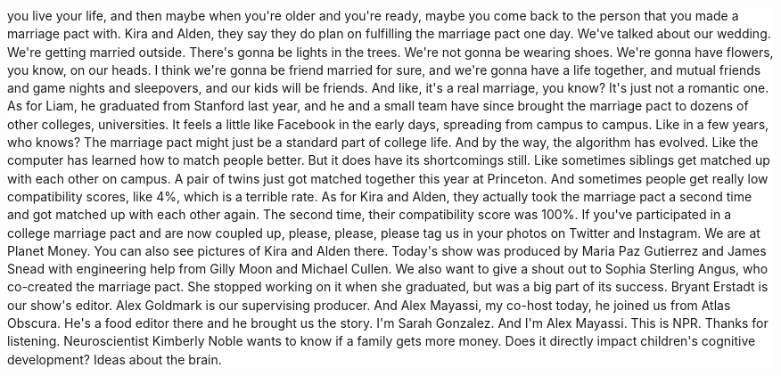 you live your life,
and then maybe when you're older and you're ready,
maybe you come back to the person
that you made a marriage pact with.
Kira and Alden,
they say they do plan on fulfilling
the marriage pact one day.
We've talked about our wedding.
We're getting married outside.
There's gonna be lights in the trees.
We're not gonna be wearing shoes.
We're gonna have flowers, you know, on our heads.
I think we're gonna be friend married for sure,
and we're gonna have a life together,
and mutual friends and game nights and sleepovers,
and our kids will be friends.
And like, it's a real marriage, you know?
It's just not a romantic one.
As for Liam, he graduated from Stanford last year,
and he and a small team have since brought the marriage
pact to dozens of other colleges, universities.
It feels a little like Facebook in the early days,
spreading from campus to campus.
Like in a few years, who knows?
The marriage pact might just be a standard part
of college life.
And by the way, the algorithm has evolved.
Like the computer has learned how to match people better.
But it does have its shortcomings still.
Like sometimes siblings get matched up
with each other on campus.
A pair of twins just got matched together
this year at Princeton.
And sometimes people get really low compatibility scores,
like 4%, which is a terrible rate.
As for Kira and Alden,
they actually took the marriage pact a second time
and got matched up with each other again.
The second time, their compatibility score was 100%.
If you've participated in a college marriage pact
and are now coupled up, please, please, please
tag us in your photos on Twitter and Instagram.
We are at Planet Money.
You can also see pictures of Kira and Alden there.
Today's show was produced by Maria Paz Gutierrez
and James Snead with engineering help
from Gilly Moon and Michael Cullen.
We also want to give a shout out to Sophia Sterling Angus,
who co-created the marriage pact.
She stopped working on it when she graduated,
but was a big part of its success.
Bryant Erstadt is our show's editor.
Alex Goldmark is our supervising producer.
And Alex Mayassi, my co-host today,
he joined us from Atlas Obscura.
He's a food editor there and he brought us the story.
I'm Sarah Gonzalez.
And I'm Alex Mayassi.
This is NPR.
Thanks for listening.
Neuroscientist Kimberly Noble wants to know
if a family gets more money.
Does it directly impact children's cognitive development?
Ideas about the brain.